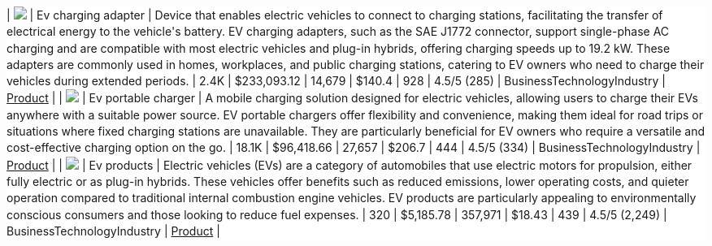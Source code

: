 | ![](https://explodingtopics.sfo2.cdn.digitaloceanspaces.com/1691062819444.png)                      | Ev charging adapter                                                                                                                                                                                                                                                                                                                                                                                                                                                                                        | Device that enables electric vehicles to connect to charging stations, facilitating the transfer of electrical energy to the vehicle's battery. EV charging adapters, such as the SAE J1772 connector, support single-phase AC charging and are compatible with most electric vehicles and plug-in hybrids, offering charging speeds up to 19.2 kW. These adapters are commonly used in homes, workplaces, and public charging stations, catering to EV owners who need to charge their vehicles during extended periods.                                                                                                                                  | 2.4K                 | $233,093.12            | 14,679                 | $140.4                 | 928                    | 4.5/5 (285)                                | BusinessTechnologyIndustry                              | [Product](https://explodingtopics.com/product/ev-charging-adapter)              |
| ![](https://explodingtopics.sfo2.cdn.digitaloceanspaces.com/1691062880763.png)                      | Ev portable charger                                                                                                                                                                                                                                                                                                                                                                                                                                                                                        | A mobile charging solution designed for electric vehicles, allowing users to charge their EVs anywhere with a suitable power source. EV portable chargers offer flexibility and convenience, making them ideal for road trips or situations where fixed charging stations are unavailable. They are particularly beneficial for EV owners who require a versatile and cost-effective charging option on the go.                                                                                                                                                                                                                                            | 18.1K                | $96,418.66             | 27,657                 | $206.7                 | 444                    | 4.5/5 (334)                                | BusinessTechnologyIndustry                              | [Product](https://explodingtopics.com/product/ev-portable-charger)              |
| ![](https://explodingtopics.sfo2.cdn.digitaloceanspaces.com/1691062712725.png)                      | Ev products                                                                                                                                                                                                                                                                                                                                                                                                                                                                                                | Electric vehicles (EVs) are a category of automobiles that use electric motors for propulsion, either fully electric or as plug-in hybrids. These vehicles offer benefits such as reduced emissions, lower operating costs, and quieter operation compared to traditional internal combustion engine vehicles. EV products are particularly appealing to environmentally conscious consumers and those looking to reduce fuel expenses.                                                                                                                                                                                                                    | 320                  | $5,185.78              | 357,971                | $18.43                 | 439                    | 4.5/5 (2,249)                              | BusinessTechnologyIndustry                              | [Product](https://explodingtopics.com/product/ev-products)                      |